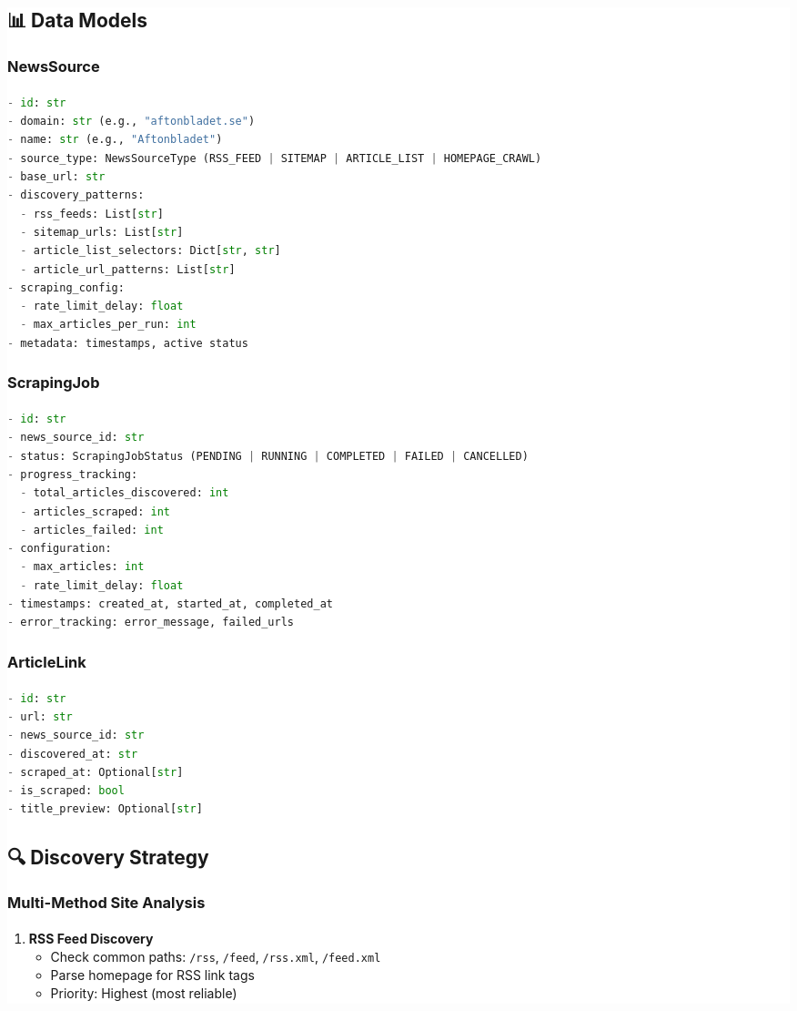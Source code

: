 ## 📊 Data Models

### NewsSource
```python
- id: str
- domain: str (e.g., "aftonbladet.se")
- name: str (e.g., "Aftonbladet")
- source_type: NewsSourceType (RSS_FEED | SITEMAP | ARTICLE_LIST | HOMEPAGE_CRAWL)
- base_url: str
- discovery_patterns:
  - rss_feeds: List[str]
  - sitemap_urls: List[str]
  - article_list_selectors: Dict[str, str]
  - article_url_patterns: List[str]
- scraping_config:
  - rate_limit_delay: float
  - max_articles_per_run: int
- metadata: timestamps, active status
```

### ScrapingJob
```python
- id: str
- news_source_id: str
- status: ScrapingJobStatus (PENDING | RUNNING | COMPLETED | FAILED | CANCELLED)
- progress_tracking:
  - total_articles_discovered: int
  - articles_scraped: int
  - articles_failed: int
- configuration:
  - max_articles: int
  - rate_limit_delay: float
- timestamps: created_at, started_at, completed_at
- error_tracking: error_message, failed_urls
```

### ArticleLink
```python
- id: str
- url: str
- news_source_id: str
- discovered_at: str
- scraped_at: Optional[str]
- is_scraped: bool
- title_preview: Optional[str]
```

## 🔍 Discovery Strategy

### Multi-Method Site Analysis
1. **RSS Feed Discovery**
   - Check common paths: `/rss`, `/feed`, `/rss.xml`, `/feed.xml`
   - Parse homepage for RSS link tags
   - Priority: Highest (most reliable)
